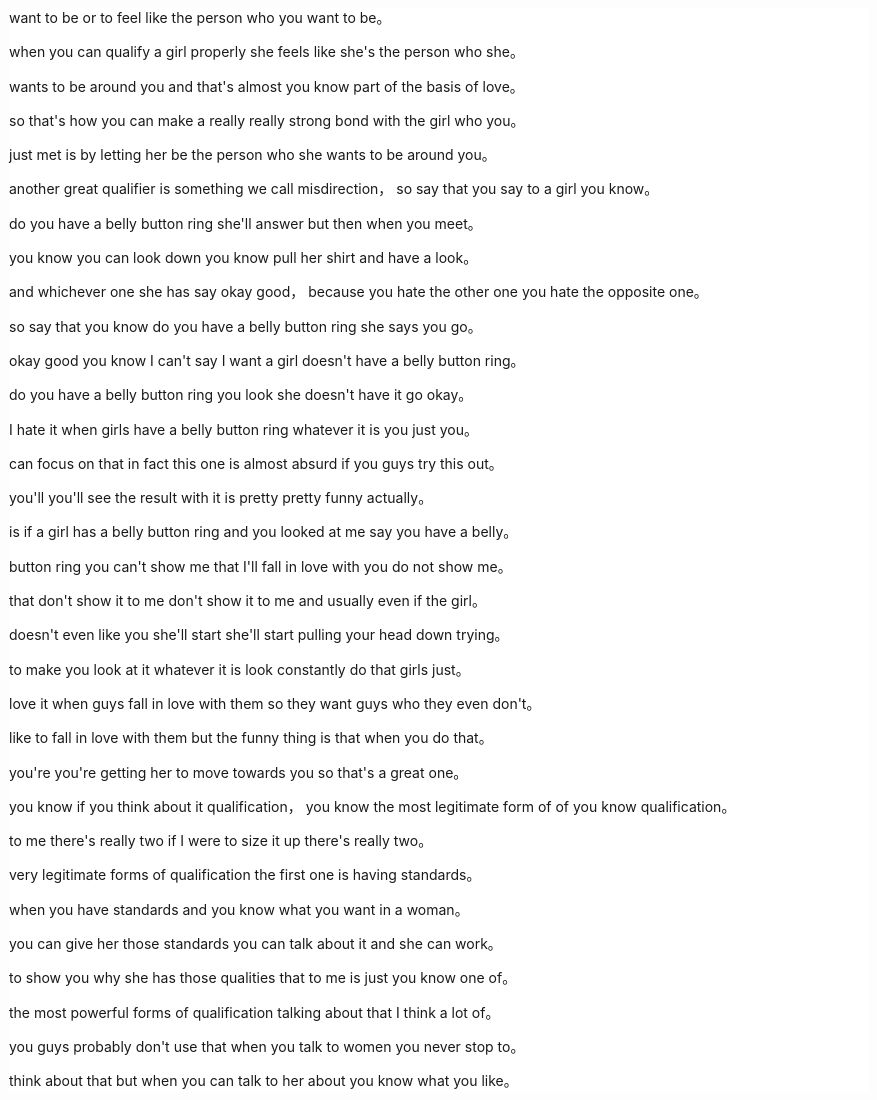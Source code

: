  want to be or to feel like the person who you want to be。

 when you can qualify a girl properly she feels like she's the person who she。

 wants to be around you and that's almost you know part of the basis of love。

 so that's how you can make a really really strong bond with the girl who you。

 just met is by letting her be the person who she wants to be around you。

 another great qualifier is something we call misdirection， so say that you say to a girl you know。

 do you have a belly button ring she'll answer but then when you meet。

 you know you can look down you know pull her shirt and have a look。

 and whichever one she has say okay good， because you hate the other one you hate the opposite one。

 so say that you know do you have a belly button ring she says you go。

 okay good you know I can't say I want a girl doesn't have a belly button ring。

 do you have a belly button ring you look she doesn't have it go okay。

 I hate it when girls have a belly button ring whatever it is you just you。

 can focus on that in fact this one is almost absurd if you guys try this out。

 you'll you'll see the result with it is pretty pretty funny actually。

 is if a girl has a belly button ring and you looked at me say you have a belly。

 button ring you can't show me that I'll fall in love with you do not show me。

 that don't show it to me don't show it to me and usually even if the girl。

 doesn't even like you she'll start she'll start pulling your head down trying。

 to make you look at it whatever it is look constantly do that girls just。

 love it when guys fall in love with them so they want guys who they even don't。

 like to fall in love with them but the funny thing is that when you do that。

 you're you're getting her to move towards you so that's a great one。

 you know if you think about it qualification， you know the most legitimate form of of you know qualification。

 to me there's really two if I were to size it up there's really two。

 very legitimate forms of qualification the first one is having standards。

 when you have standards and you know what you want in a woman。

 you can give her those standards you can talk about it and she can work。

 to show you why she has those qualities that to me is just you know one of。

 the most powerful forms of qualification talking about that I think a lot of。

 you guys probably don't use that when you talk to women you never stop to。

 think about that but when you can talk to her about you know what you like。
